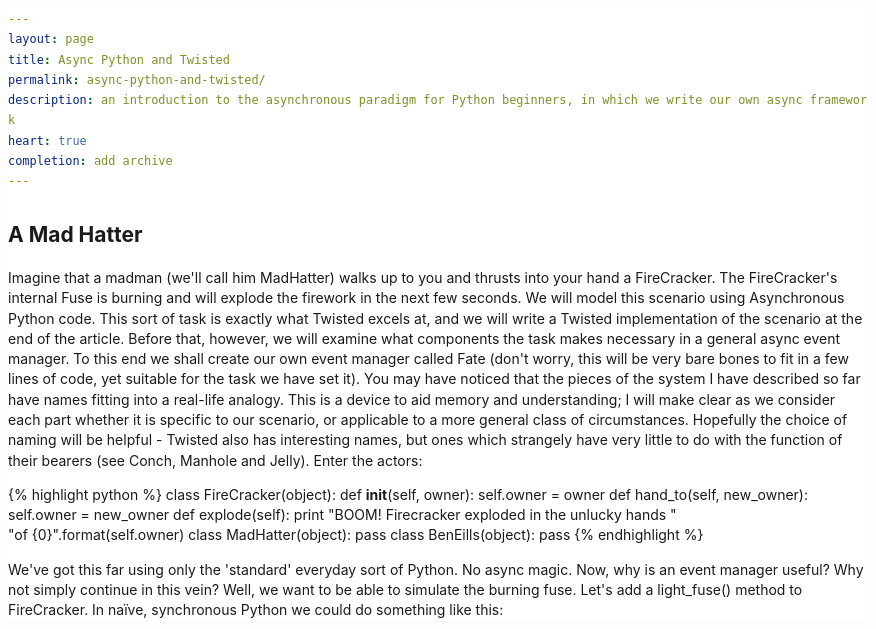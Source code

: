 ```yaml
---
layout: page
title: Async Python and Twisted
permalink: async-python-and-twisted/
description: an introduction to the asynchronous paradigm for Python beginners, in which we write our own async framework
heart: true
completion: add archive
---
```


## A Mad Hatter

Imagine that a madman (we'll call him MadHatter) walks up to you and
thrusts into your hand a FireCracker.  The FireCracker's internal Fuse is
burning and will explode the firework in the next few seconds.
We will model this scenario using Asynchronous Python code.  This sort  of
task is exactly what Twisted excels at, and we will write a Twisted
implementation of the scenario at the end of the article.  Before that,
however, we will examine what components the task makes necessary in a
general async event manager.  To this end we shall create our own event
manager called Fate (don't worry, this will be very bare bones to fit in a
few lines of code, yet suitable for the task we have set it).  You may have
noticed that the pieces of the system I have described so far have names
fitting into a real-life analogy.  This is a device to aid memory and
understanding; I will make clear as we consider each part whether it is
specific to our scenario, or applicable to a more general class of
circumstances.  Hopefully the choice of naming will be helpful - Twisted
also has interesting names, but ones which strangely have very little to do
with the function of their bearers (see Conch, Manhole and Jelly). 
Enter the actors:

{% highlight python %}
class FireCracker(object):
    def __init__(self, owner):
        self.owner = owner
    def hand_to(self, new_owner):
        self.owner = new_owner
    def explode(self):
        print "BOOM! Firecracker exploded in the unlucky hands " \
            "of {0}".format(self.owner)
class MadHatter(object):
    pass
class BenEills(object):
    pass
{% endhighlight %}

We've got this far using only the 'standard' everyday sort of Python.  No
async magic.
Now, why is an event manager useful?  Why not simply continue in this vein?
Well, we want to be able to simulate the burning fuse.  Let's add a
light_fuse() method to FireCracker.  In naïve, synchronous Python we could
do something like this:

